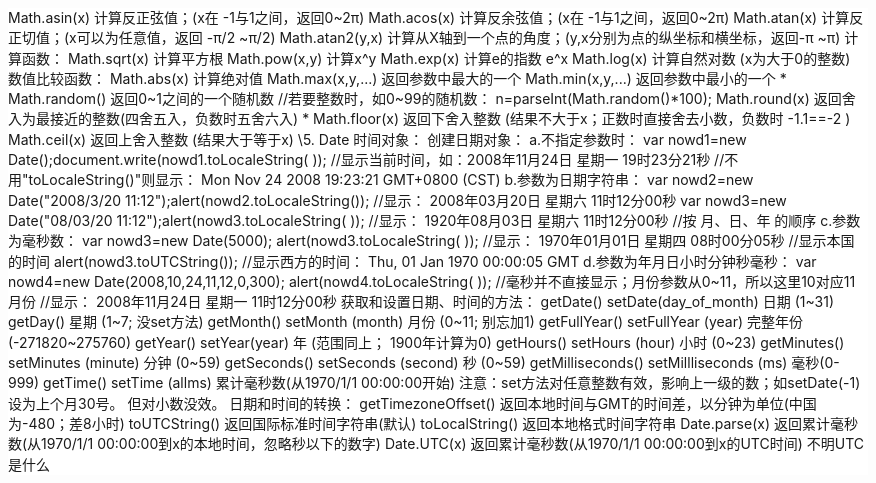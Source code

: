 Math.asin(x) 计算反正弦值；(x在 -1与1之间，返回0~2π)
Math.acos(x) 计算反余弦值；(x在 -1与1之间，返回0~2π)
Math.atan(x) 计算反正切值；(x可以为任意值，返回 -π/2 ~π/2)
Math.atan2(y,x) 计算从X轴到一个点的角度；(y,x分别为点的纵坐标和横坐标，返回-π ~π)
计算函数：
Math.sqrt(x) 计算平方根
Math.pow(x,y) 计算x^y
Math.exp(x) 计算e的指数 e^x
Math.log(x) 计算自然对数 (x为大于0的整数)
数值比较函数：
Math.abs(x) 计算绝对值
Math.max(x,y,...) 返回参数中最大的一个
Math.min(x,y,...) 返回参数中最小的一个
\* Math.random() 返回0~1之间的一个随机数 //若要整数时，如0~99的随机数： n=parseInt(Math.random()*100);
Math.round(x) 返回舍入为最接近的整数(四舍五入，负数时五舍六入)
\* Math.floor(x) 返回下舍入整数 (结果不大于x；正数时直接舍去小数，负数时 -1.1==-2 )
Math.ceil(x) 返回上舍入整数 (结果大于等于x)
\5. Date 时间对象：
创建日期对象：
a.不指定参数时： var nowd1=new Date();document.write(nowd1.toLocaleString( ));
//显示当前时间，如：2008年11月24日 星期一 19时23分21秒
//不用"toLocaleString()"则显示： Mon Nov 24 2008 19:23:21 GMT+0800 (CST)
b.参数为日期字符串： var nowd2=new Date("2008/3/20 11:12");alert(nowd2.toLocaleString());
//显示： 2008年03月20日 星期六 11时12分00秒
var nowd3=new Date("08/03/20 11:12");alert(nowd3.toLocaleString( ));
//显示： 1920年08月03日 星期六 11时12分00秒 //按 月、日、年 的顺序
c.参数为毫秒数： var nowd3=new Date(5000); alert(nowd3.toLocaleString( ));
//显示： 1970年01月01日 星期四 08时00分05秒 //显示本国的时间
alert(nowd3.toUTCString()); //显示西方的时间： Thu, 01 Jan 1970 00:00:05 GMT
d.参数为年月日小时分钟秒毫秒： var nowd4=new Date(2008,10,24,11,12,0,300);
alert(nowd4.toLocaleString( )); //毫秒并不直接显示；月份参数从0~11，所以这里10对应11月份
//显示： 2008年11月24日 星期一 11时12分00秒
获取和设置日期、时间的方法：
getDate() setDate(day_of_month) 日期 (1~31)
getDay() 星期 (1~7; 没set方法)
getMonth() setMonth (month) 月份 (0~11; 别忘加1)
getFullYear() setFullYear (year) 完整年份(-271820~275760)
getYear() setYear(year) 年 (范围同上； 1900年计算为0)
getHours() setHours (hour) 小时 (0~23)
getMinutes() setMinutes (minute) 分钟 (0~59)
getSeconds() setSeconds (second) 秒 (0~59)
getMilliseconds() setMillliseconds (ms) 毫秒(0-999)
getTime() setTime (allms) 累计毫秒数(从1970/1/1 00:00:00开始)
注意：set方法对任意整数有效，影响上一级的数；如setDate(-1)设为上个月30号。 但对小数没效。
日期和时间的转换：
getTimezoneOffset() 返回本地时间与GMT的时间差，以分钟为单位(中国为-480；差8小时)
toUTCString() 返回国际标准时间字符串(默认)
toLocalString() 返回本地格式时间字符串
Date.parse(x) 返回累计毫秒数(从1970/1/1 00:00:00到x的本地时间，忽略秒以下的数字)
Date.UTC(x) 返回累计毫秒数(从1970/1/1 00:00:00到x的UTC时间) 不明UTC是什么
